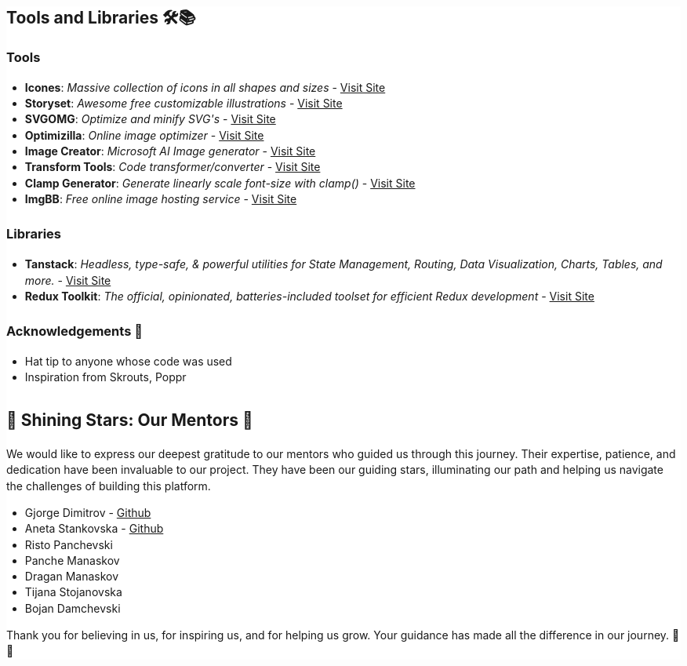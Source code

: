 ## Tools and Libraries 🛠️📚

### Tools

- **Icones**: _Massive collection of icons in all shapes and sizes_ - [Visit Site](https://icones.js.org/)
- **Storyset**: _Awesome free customizable illustrations_ - [Visit Site](https://storyset.com/)
- **SVGOMG**: _Optimize and minify SVG's_ - [Visit Site](https://svgomg.net/)
- **Optimizilla**: _Online image optimizer_ - [Visit Site](https://www.bing.com/images/create?FORM=GENILP)
- **Image Creator**: _Microsoft AI Image generator_ - [Visit Site](https://imagecompressor.com/)
- **Transform Tools**: _Code transformer/converter_ - [Visit Site](https://transform.tools/)
- **Clamp Generator**: _Generate linearly scale font-size with clamp()_ - [Visit Site](https://clamp.font-size.app/?config=eyJyb290IjoiMTYiLCJtaW5XaWR0aCI6IjYwMHB4IiwibWF4V2lkdGgiOiI0MDAwcHgiLCJtaW5Gb250U2l6ZSI6IjFyZW0iLCJtYXhGb250U2l6ZSI6IjNyZW0ifQ%3D%3D)
- **ImgBB**: _Free online image hosting service_ - [Visit Site](https://imgbb.com/)

### Libraries

- **Tanstack**: _Headless, type-safe, & powerful utilities for State Management, Routing, Data Visualization, Charts, Tables, and more._ - [Visit Site](https://tanstack.com/)
- **Redux Toolkit**: _The official, opinionated, batteries-included toolset for efficient Redux development_ - [Visit Site](https://redux-toolkit.js.org/)

### Acknowledgements 🎉

- Hat tip to anyone whose code was used
- Inspiration from Skrouts, Poppr

## 🌟 Shining Stars: Our Mentors 🌟

We would like to express our deepest gratitude to our mentors who guided us through this journey. Their expertise, patience, and dedication have been invaluable to our project. They have been our guiding stars, illuminating our path and helping us navigate the challenges of building this platform.

- Gjorge Dimitrov - [Github](https://github.com/dzocespd)
- Aneta Stankovska - [Github](https://github.com/anetastankovska)
- Risto Panchevski
- Panche Manaskov
- Dragan Manaskov
- Tijana Stojanovska
- Bojan Damchevski

Thank you for believing in us, for inspiring us, and for helping us grow. Your guidance has made all the difference in our journey. 🙏🎉
